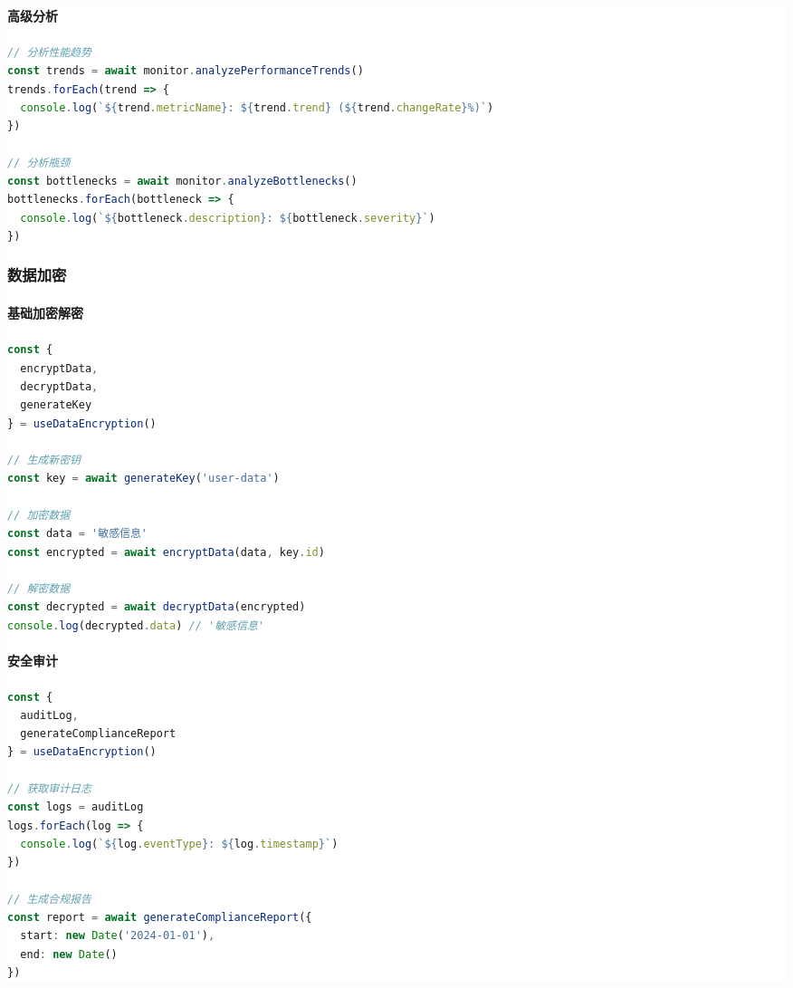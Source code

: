 #### 高级分析

```typescript
// 分析性能趋势
const trends = await monitor.analyzePerformanceTrends()
trends.forEach(trend => {
  console.log(`${trend.metricName}: ${trend.trend} (${trend.changeRate}%)`)
})

// 分析瓶颈
const bottlenecks = await monitor.analyzeBottlenecks()
bottlenecks.forEach(bottleneck => {
  console.log(`${bottleneck.description}: ${bottleneck.severity}`)
})
```

### 数据加密

#### 基础加密解密

```typescript
const {
  encryptData,
  decryptData,
  generateKey
} = useDataEncryption()

// 生成新密钥
const key = await generateKey('user-data')

// 加密数据
const data = '敏感信息'
const encrypted = await encryptData(data, key.id)

// 解密数据
const decrypted = await decryptData(encrypted)
console.log(decrypted.data) // '敏感信息'
```

#### 安全审计

```typescript
const {
  auditLog,
  generateComplianceReport
} = useDataEncryption()

// 获取审计日志
const logs = auditLog
logs.forEach(log => {
  console.log(`${log.eventType}: ${log.timestamp}`)
})

// 生成合规报告
const report = await generateComplianceReport({
  start: new Date('2024-01-01'),
  end: new Date()
})
```
